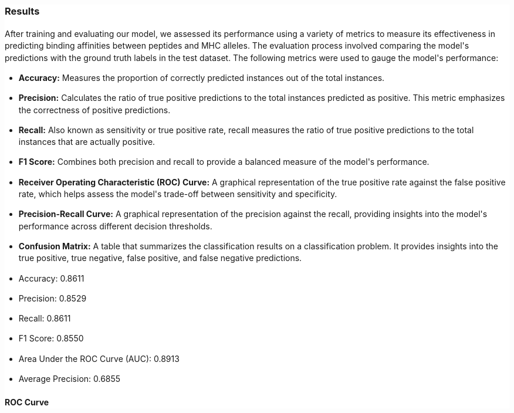 ### <span class="custom-heading">Results</span>

After training and evaluating our model, we assessed its performance using a variety of metrics to measure its
effectiveness in predicting binding affinities between peptides and MHC alleles. The evaluation process involved
comparing the model's predictions with the ground truth labels in the test dataset. The following metrics were used to
gauge the model's performance:

- **Accuracy:** Measures the proportion of correctly predicted instances out of the total instances.

- **Precision:** Calculates the ratio of true positive predictions to the total instances predicted as positive. This
  metric emphasizes the correctness of positive predictions.

- **Recall:** Also known as sensitivity or true positive rate, recall measures the ratio of true positive predictions to
  the total instances that are actually positive.

- **F1 Score:** Combines both precision and recall to provide a balanced measure of the model's performance.

- **Receiver Operating Characteristic (ROC) Curve:** A graphical representation of the true positive rate against the
  false positive rate, which helps assess the model's trade-off between sensitivity and specificity.

- **Precision-Recall Curve:** A graphical representation of the precision against the recall, providing insights into
  the model's performance across different decision thresholds.

- **Confusion Matrix:** A table that summarizes the classification results on a classification problem. It provides
  insights into the true positive, true negative, false positive, and false negative predictions.


- Accuracy: 0.8611
- Precision: 0.8529
- Recall: 0.8611
- F1 Score: 0.8550
- Area Under the ROC Curve (AUC): 0.8913
- Average Precision: 0.6855

#### ROC Curve
